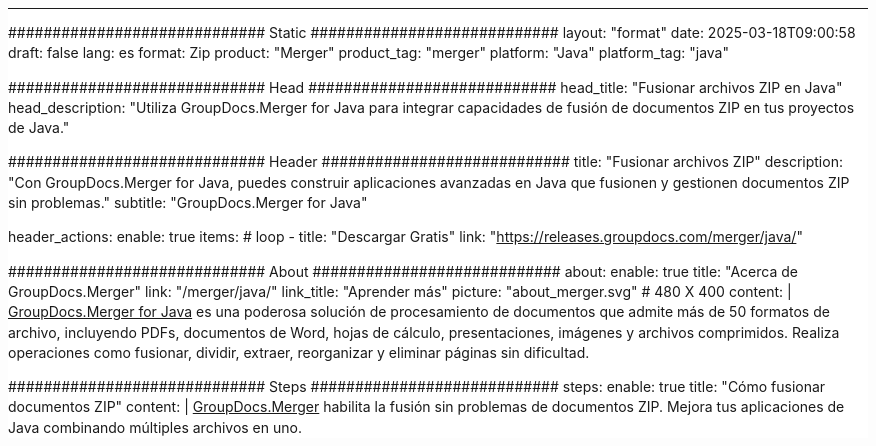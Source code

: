 
---
############################# Static ############################
layout: "format"
date:  2025-03-18T09:00:58
draft: false
lang: es
format: Zip
product: "Merger"
product_tag: "merger"
platform: "Java"
platform_tag: "java"

############################# Head ############################
head_title: "Fusionar archivos ZIP en Java"
head_description: "Utiliza GroupDocs.Merger for Java para integrar capacidades de fusión de documentos ZIP en tus proyectos de Java."

############################# Header ############################
title: "Fusionar archivos ZIP" 
description: "Con GroupDocs.Merger for Java, puedes construir aplicaciones avanzadas en Java que fusionen y gestionen documentos ZIP sin problemas."
subtitle: "GroupDocs.Merger for Java" 

header_actions:
  enable: true
  items:
    #  loop
    - title: "Descargar Gratis"
      link: "https://releases.groupdocs.com/merger/java/"
      
############################# About ############################
about:
    enable: true
    title: "Acerca de GroupDocs.Merger"
    link: "/merger/java/"
    link_title: "Aprender más"
    picture: "about_merger.svg" # 480 X 400
    content: |
       [GroupDocs.Merger for Java](/merger/java/) es una poderosa solución de procesamiento de documentos que admite más de 50 formatos de archivo, incluyendo PDFs, documentos de Word, hojas de cálculo, presentaciones, imágenes y archivos comprimidos. Realiza operaciones como fusionar, dividir, extraer, reorganizar y eliminar páginas sin dificultad.

############################# Steps ############################
steps:
    enable: true
    title: "Cómo fusionar documentos ZIP"
    content: |
      [GroupDocs.Merger](/merger/java/) habilita la fusión sin problemas de documentos ZIP. Mejora tus aplicaciones de Java combinando múltiples archivos en uno.
      